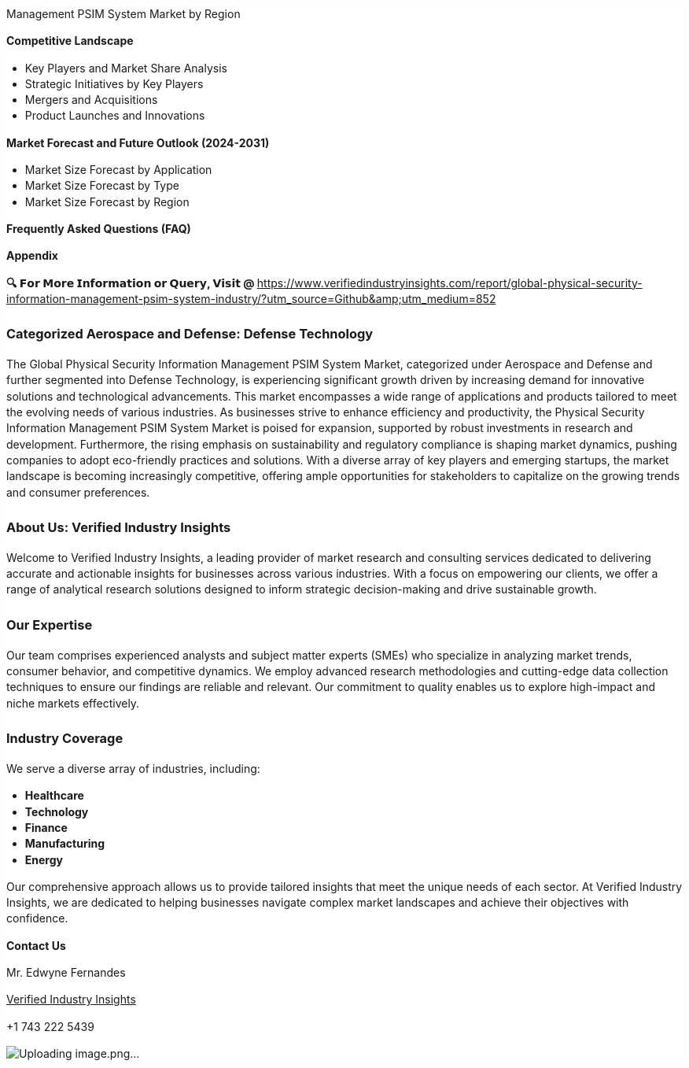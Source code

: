 Management PSIM System Market by Region</strong></p><p><strong>Competitive Landscape</strong></p><ul><li>Key Players and Market Share Analysis</li><li>Strategic Initiatives by Key Players</li><li>Mergers and Acquisitions</li><li>Product Launches and Innovations</li></ul><p><strong>Market Forecast and Future Outlook (2024-2031)</strong></p><ul><li>Market Size Forecast by Application</li><li>Market Size Forecast by Type</li><li>Market Size Forecast by Region</li></ul><p><strong>Frequently Asked Questions (FAQ)</strong></p><p><strong>Appendix<br /></strong></p><p><strong>🔍 𝗙𝗼𝗿 𝗠𝗼𝗿𝗲 𝗜𝗻𝗳𝗼𝗿𝗺𝗮𝘁𝗶𝗼𝗻 𝗼𝗿 𝗤𝘂𝗲𝗿𝘆, 𝗩𝗶𝘀𝗶𝘁 @ </strong><a href="https://www.verifiedindustryinsights.com/report/global-physical-security-information-management-psim-system-industry/?utm_source=Github&amp;utm_medium=852">https://www.verifiedindustryinsights.com/report/global-physical-security-information-management-psim-system-industry/?utm_source=Github&amp;utm_medium=852</a>&nbsp;</p><h3>Categorized Aerospace and Defense: Defense Technology </h3><p>The Global Physical Security Information Management PSIM System Market, categorized under Aerospace and Defense and further segmented into Defense Technology, is experiencing significant growth driven by increasing demand for innovative solutions and technological advancements. This market encompasses a wide range of applications and products tailored to meet the evolving needs of various industries. As businesses strive to enhance efficiency and productivity, the Physical Security Information Management PSIM System Market is poised for expansion, supported by robust investments in research and development. Furthermore, the rising emphasis on sustainability and regulatory compliance is shaping market dynamics, pushing companies to adopt eco-friendly practices and solutions. With a diverse array of key players and emerging startups, the market landscape is becoming increasingly competitive, offering ample opportunities for stakeholders to capitalize on the growing trends and consumer preferences.</p><h3>About Us: Verified Industry Insights</h3><p>Welcome to Verified Industry Insights, a leading provider of market research and consulting services dedicated to delivering accurate and actionable insights for businesses across various industries. With a focus on empowering our clients, we offer a range of analytical research solutions designed to inform strategic decision-making and drive sustainable growth.</p><h3>Our Expertise</h3><p>Our team comprises experienced analysts and subject matter experts (SMEs) who specialize in analyzing market trends, consumer behavior, and competitive dynamics. We employ advanced research methodologies and cutting-edge data collection techniques to ensure our findings are reliable and relevant. Our commitment to quality enables us to explore high-impact and niche markets effectively.</p><h3>Industry Coverage</h3><p>We serve a diverse array of industries, including:</p><ul><li><strong>Healthcare</strong></li><li><strong>Technology</strong></li><li><strong>Finance</strong></li><li><strong>Manufacturing</strong></li><li><strong>Energy</strong></li></ul><p>Our comprehensive approach allows us to provide tailored insights that meet the unique needs of each sector. At Verified Industry Insights, we are dedicated to helping businesses navigate complex market landscapes and achieve their objectives with confidence.</p><p><strong>Contact Us</strong></p><p>Mr. Edwyne Fernandes</p><p><a href="https://www.verifiedindustryinsights.com/">Verified Industry Insights</a></p><p>+1 743 222 5439</p>
![Uploading image.png…]()
